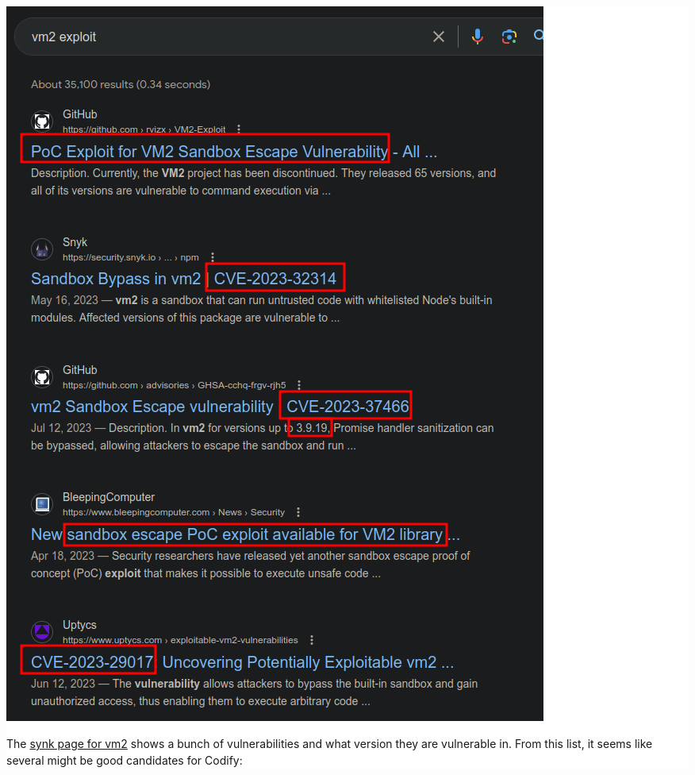 ![](/img/image-20240403175725545.png)

The [synk page for vm2](https://security.snyk.io/package/npm/vm2) shows
a bunch of vulnerabilities and what version they are vulnerable in. From
this list, it seems like several might be good candidates for Codify:
